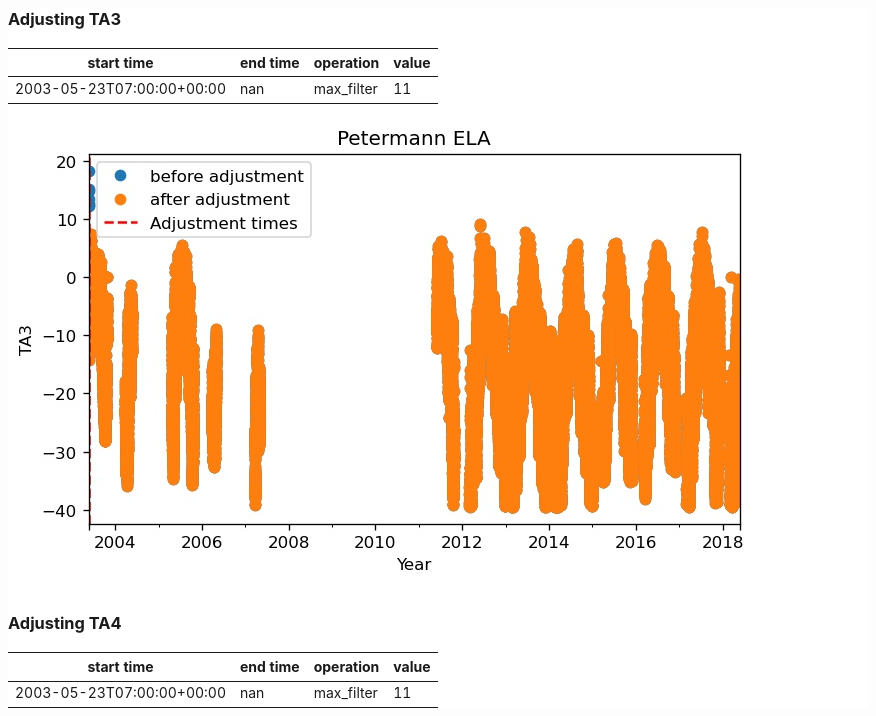### <a id='s20-3-2' />Adjusting TA3
|start time|end time|operation|value|
|-|-|-|-|
|2003-05-23T07:00:00+00:00|nan|max_filter|11|
 
![Adjusted data at Petermann ELA](../figures/L1_data_treatment/Petermann_ELA_adj_TA3.jpeg)
 
### <a id='s20-3-3' />Adjusting TA4
|start time|end time|operation|value|
|-|-|-|-|
|2003-05-23T07:00:00+00:00|nan|max_filter|11|
 